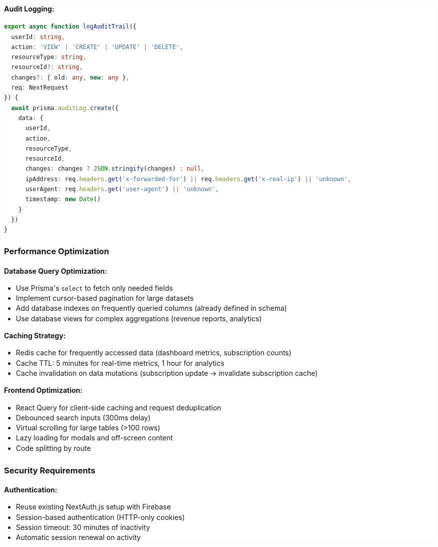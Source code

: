 ```typescript
```

**Audit Logging:**
```typescript
export async function logAuditTrail({
  userId: string,
  action: 'VIEW' | 'CREATE' | 'UPDATE' | 'DELETE',
  resourceType: string,
  resourceId?: string,
  changes?: { old: any, new: any },
  req: NextRequest
}) {
  await prisma.auditLog.create({
    data: {
      userId,
      action,
      resourceType,
      resourceId,
      changes: changes ? JSON.stringify(changes) : null,
      ipAddress: req.headers.get('x-forwarded-for') || req.headers.get('x-real-ip') || 'unknown',
      userAgent: req.headers.get('user-agent') || 'unknown',
      timestamp: new Date()
    }
  })
}
```

### Performance Optimization

**Database Query Optimization:**
- Use Prisma's `select` to fetch only needed fields
- Implement cursor-based pagination for large datasets
- Add database indexes on frequently queried columns (already defined in schema)
- Use database views for complex aggregations (revenue reports, analytics)

**Caching Strategy:**
- Redis cache for frequently accessed data (dashboard metrics, subscription counts)
- Cache TTL: 5 minutes for real-time metrics, 1 hour for analytics
- Cache invalidation on data mutations (subscription update → invalidate subscription cache)

**Frontend Optimization:**
- React Query for client-side caching and request deduplication
- Debounced search inputs (300ms delay)
- Virtual scrolling for large tables (>100 rows)
- Lazy loading for modals and off-screen content
- Code splitting by route

### Security Requirements

**Authentication:**
- Reuse existing NextAuth.js setup with Firebase
- Session-based authentication (HTTP-only cookies)
- Session timeout: 30 minutes of inactivity
- Automatic session renewal on activity
